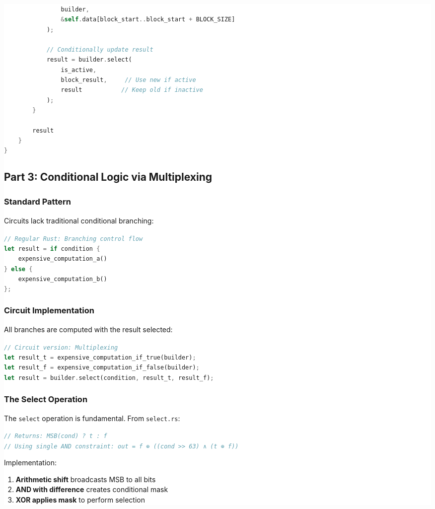 ```rust
                builder,
                &self.data[block_start..block_start + BLOCK_SIZE]
            );

            // Conditionally update result
            result = builder.select(
                is_active,
                block_result,     // Use new if active
                result           // Keep old if inactive
            );
        }

        result
    }
}
```

## Part 3: Conditional Logic via Multiplexing

### Standard Pattern

Circuits lack traditional conditional branching:
```rust
// Regular Rust: Branching control flow
let result = if condition {
    expensive_computation_a()
} else {
    expensive_computation_b()
};
```

### Circuit Implementation

All branches are computed with the result selected:

```rust
// Circuit version: Multiplexing
let result_t = expensive_computation_if_true(builder);
let result_f = expensive_computation_if_false(builder);
let result = builder.select(condition, result_t, result_f);
```

### The Select Operation

The `select` operation is fundamental. From `select.rs`:
```rust
// Returns: MSB(cond) ? t : f
// Using single AND constraint: out = f ⊕ ((cond >> 63) ∧ (t ⊕ f))
```

Implementation:
1. **Arithmetic shift** broadcasts MSB to all bits
2. **AND with difference** creates conditional mask
3. **XOR applies mask** to perform selection
